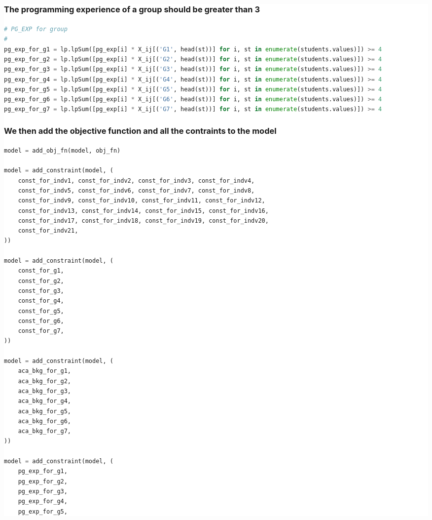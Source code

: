 ### The programming experience of a group should be greater than 3


```python
# PG_EXP for group
#
pg_exp_for_g1 = lp.lpSum([pg_exp[i] * X_ij[('G1', head(st))] for i, st in enumerate(students.values)]) >= 4
pg_exp_for_g2 = lp.lpSum([pg_exp[i] * X_ij[('G2', head(st))] for i, st in enumerate(students.values)]) >= 4
pg_exp_for_g3 = lp.lpSum([pg_exp[i] * X_ij[('G3', head(st))] for i, st in enumerate(students.values)]) >= 4
pg_exp_for_g4 = lp.lpSum([pg_exp[i] * X_ij[('G4', head(st))] for i, st in enumerate(students.values)]) >= 4
pg_exp_for_g5 = lp.lpSum([pg_exp[i] * X_ij[('G5', head(st))] for i, st in enumerate(students.values)]) >= 4
pg_exp_for_g6 = lp.lpSum([pg_exp[i] * X_ij[('G6', head(st))] for i, st in enumerate(students.values)]) >= 4
pg_exp_for_g7 = lp.lpSum([pg_exp[i] * X_ij[('G7', head(st))] for i, st in enumerate(students.values)]) >= 4
```

### We then add the objective function and all the contraints to the model


```python
model = add_obj_fn(model, obj_fn)

model = add_constraint(model, (
    const_for_indv1, const_for_indv2, const_for_indv3, const_for_indv4,
    const_for_indv5, const_for_indv6, const_for_indv7, const_for_indv8,
    const_for_indv9, const_for_indv10, const_for_indv11, const_for_indv12,
    const_for_indv13, const_for_indv14, const_for_indv15, const_for_indv16,
    const_for_indv17, const_for_indv18, const_for_indv19, const_for_indv20,
    const_for_indv21,
))

model = add_constraint(model, (
    const_for_g1,
    const_for_g2,
    const_for_g3,
    const_for_g4,
    const_for_g5,
    const_for_g6,
    const_for_g7,
))

model = add_constraint(model, (
    aca_bkg_for_g1,
    aca_bkg_for_g2,
    aca_bkg_for_g3,
    aca_bkg_for_g4,
    aca_bkg_for_g5,
    aca_bkg_for_g6,
    aca_bkg_for_g7,
))

model = add_constraint(model, (
    pg_exp_for_g1,
    pg_exp_for_g2,
    pg_exp_for_g3,
    pg_exp_for_g4,
    pg_exp_for_g5,
```